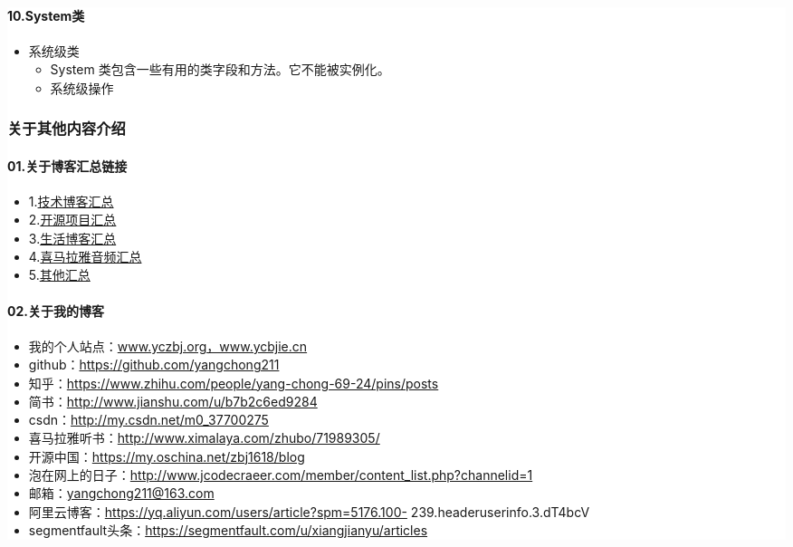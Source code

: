 
#### 10.System类
- 系统级类
	* System 类包含一些有用的类字段和方法。它不能被实例化。
	* 系统级操作




### 关于其他内容介绍
#### 01.关于博客汇总链接
- 1.[技术博客汇总](https://www.jianshu.com/p/614cb839182c)
- 2.[开源项目汇总](https://blog.csdn.net/m0_37700275/article/details/80863574)
- 3.[生活博客汇总](https://blog.csdn.net/m0_37700275/article/details/79832978)
- 4.[喜马拉雅音频汇总](https://www.jianshu.com/p/f665de16d1eb)
- 5.[其他汇总](https://www.jianshu.com/p/53017c3fc75d)



#### 02.关于我的博客
- 我的个人站点：www.yczbj.org，www.ycbjie.cn
- github：https://github.com/yangchong211
- 知乎：https://www.zhihu.com/people/yang-chong-69-24/pins/posts
- 简书：http://www.jianshu.com/u/b7b2c6ed9284
- csdn：http://my.csdn.net/m0_37700275
- 喜马拉雅听书：http://www.ximalaya.com/zhubo/71989305/
- 开源中国：https://my.oschina.net/zbj1618/blog
- 泡在网上的日子：http://www.jcodecraeer.com/member/content_list.php?channelid=1
- 邮箱：yangchong211@163.com
- 阿里云博客：https://yq.aliyun.com/users/article?spm=5176.100- 239.headeruserinfo.3.dT4bcV
- segmentfault头条：https://segmentfault.com/u/xiangjianyu/articles
